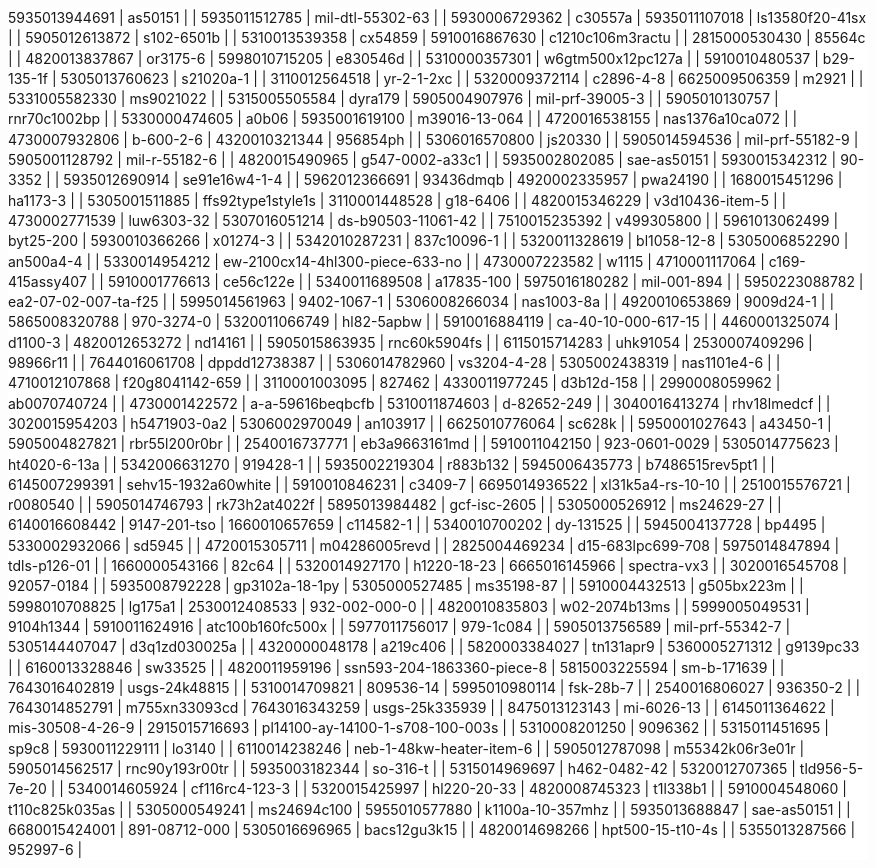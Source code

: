 5935013944691 | as50151 |  | 5935011512785 | mil-dtl-55302-63 |  | 5930006729362 | c30557a | 
5935011107018 | ls13580f20-41sx |  | 5905012613872 | s102-6501b |  | 5310013539358 | cx54859 | 
5910016867630 | c1210c106m3ractu |  | 2815000530430 | 85564c |  | 4820013837867 | or3175-6 | 
5998010715205 | e830546d |  | 5310000357301 | w6gtm500x12pc127a |  | 5910010480537 | b29-135-1f | 
5305013760623 | s21020a-1 |  | 3110012564518 | yr-2-1-2xc |  | 5320009372114 | c2896-4-8 | 
6625009506359 | m2921 |  | 5331005582330 | ms9021022 |  | 5315005505584 | dyra179 | 
5905004907976 | mil-prf-39005-3 |  | 5905010130757 | rnr70c1002bp |  | 5330000474605 | a0b06 | 
5935001619100 | m39016-13-064 |  | 4720016538155 | nas1376a10ca072 |  | 4730007932806 | b-600-2-6 | 
4320010321344 | 956854ph |  | 5306016570800 | js20330 |  | 5905014594536 | mil-prf-55182-9 | 
5905001128792 | mil-r-55182-6 |  | 4820015490965 | g547-0002-a33c1 |  | 5935002802085 | sae-as50151 | 
5930015342312 | 90-3352 |  | 5935012690914 | se91e16w4-1-4 |  | 5962012366691 | 93436dmqb | 
4920002335957 | pwa24190 |  | 1680015451296 | ha1173-3 |  | 5305001511885 | ffs92type1style1s | 
3110001448528 | g18-6406 |  | 4820015346229 | v3d10436-item-5 |  | 4730002771539 | luw6303-32 | 
5307016051214 | ds-b90503-11061-42 |  | 7510015235392 | v499305800 |  | 5961013062499 | byt25-200 | 
5930010366266 | x01274-3 |  | 5342010287231 | 837c10096-1 |  | 5320011328619 | bl1058-12-8 | 
5305006852290 | an500a4-4 |  | 5330014954212 | ew-2100cx14-4hl300-piece-633-no |  | 4730007223582 | w1115 | 
4710001117064 | c169-415assy407 |  | 5910001776613 | ce56c122e |  | 5340011689508 | a17835-100 | 
5975016180282 | mil-001-894 |  | 5950223088782 | ea2-07-02-007-ta-f25 |  | 5995014561963 | 9402-1067-1 | 
5306008266034 | nas1003-8a |  | 4920010653869 | 9009d24-1 |  | 5865008320788 | 970-3274-0 | 
5320011066749 | hl82-5apbw |  | 5910016884119 | ca-40-10-000-617-15 |  | 4460001325074 | d1100-3 | 
4820012653272 | nd14161 |  | 5905015863935 | rnc60k5904fs |  | 6115015714283 | uhk91054 | 
2530007409296 | 98966r11 |  | 7644016061708 | dppdd12738387 |  | 5306014782960 | vs3204-4-28 | 
5305002438319 | nas1101e4-6 |  | 4710012107868 | f20g8041142-659 |  | 3110001003095 | 827462 | 
4330011977245 | d3b12d-158 |  | 2990008059962 | ab0070740724 |  | 4730001422572 | a-a-59616beqbcfb | 
5310011874603 | d-82652-249 |  | 3040016413274 | rhv18lmedcf |  | 3020015954203 | h5471903-0a2 | 
5306002970049 | an103917 |  | 6625010776064 | sc628k |  | 5950001027643 | a43450-1 | 
5905004827821 | rbr55l200r0br |  | 2540016737771 | eb3a9663161md |  | 5910011042150 | 923-0601-0029 | 
5305014775623 | ht4020-6-13a |  | 5342006631270 | 919428-1 |  | 5935002219304 | r883b132 | 
5945006435773 | b7486515rev5pt1 |  | 6145007299391 | sehv15-1932a60white |  | 5910010846231 | c3409-7 | 
6695014936522 | xl31k5a4-rs-10-10 |  | 2510015576721 | r0080540 |  | 5905014746793 | rk73h2at4022f | 
5895013984482 | gcf-isc-2605 |  | 5305000526912 | ms24629-27 |  | 6140016608442 | 9147-201-tso | 
1660010657659 | c114582-1 |  | 5340010700202 | dy-131525 |  | 5945004137728 | bp4495 | 
5330002932066 | sd5945 |  | 4720015305711 | m04286005revd |  | 2825004469234 | d15-683lpc699-708 | 
5975014847894 | tdls-p126-01 |  | 1660000543166 | 82c64 |  | 5320014927170 | h1220-18-23 | 
6665016145966 | spectra-vx3 |  | 3020016545708 | 92057-0184 |  | 5935008792228 | gp3102a-18-1py | 
5305000527485 | ms35198-87 |  | 5910004432513 | g505bx223m |  | 5998010708825 | lg175a1 | 
2530012408533 | 932-002-000-0 |  | 4820010835803 | w02-2074b13ms |  | 5999005049531 | 9104h1344 | 
5910011624916 | atc100b160fc500x |  | 5977011756017 | 979-1c084 |  | 5905013756589 | mil-prf-55342-7 | 
5305144407047 | d3q1zd030025a |  | 4320000048178 | a219c406 |  | 5820003384027 | tn131apr9 | 
5360005271312 | g9139pc33 |  | 6160013328846 | sw33525 |  | 4820011959196 | ssn593-204-1863360-piece-8 | 
5815003225594 | sm-b-171639 |  | 7643016402819 | usgs-24k48815 |  | 5310014709821 | 809536-14 | 
5995010980114 | fsk-28b-7 |  | 2540016806027 | 936350-2 |  | 7643014852791 | m755xn33093cd | 
7643016343259 | usgs-25k335939 |  | 8475013123143 | mi-6026-13 |  | 6145011364622 | mis-30508-4-26-9 | 
2915015716693 | pl14100-ay-14100-1-s708-100-003s |  | 5310008201250 | 9096362 |  | 5315011451695 | sp9c8 | 
5930011229111 | lo3140 |  | 6110014238246 | neb-1-48kw-heater-item-6 |  | 5905012787098 | m55342k06r3e01r | 
5905014562517 | rnc90y193r00tr |  | 5935003182344 | so-316-t |  | 5315014969697 | h462-0482-42 | 
5320012707365 | tld956-5-7e-20 |  | 5340014605924 | cf116rc4-123-3 |  | 5320015425997 | hl220-20-33 | 
4820008745323 | t1l338b1 |  | 5910004548060 | t110c825k035as |  | 5305000549241 | ms24694c100 | 
5955010577880 | k1100a-10-357mhz |  | 5935013688847 | sae-as50151 |  | 6680015424001 | 891-08712-000 | 
5305016696965 | bacs12gu3k15 |  | 4820014698266 | hpt500-15-t10-4s |  | 5355013287566 | 952997-6 | 